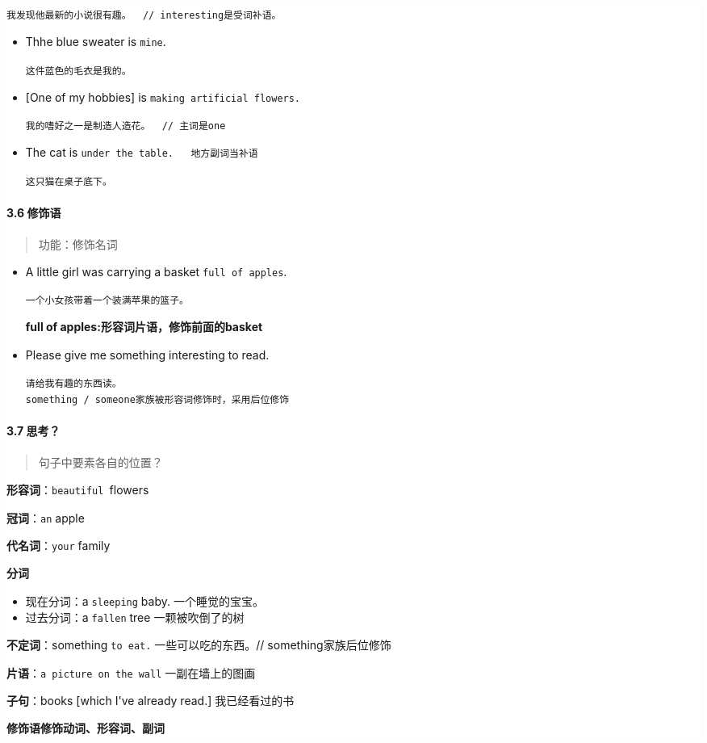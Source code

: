   ```
  我发现他最新的小说很有趣。  // interesting是受词补语。
  ```

- Thhe blue sweater is `mine`. 

  ```
  这件蓝色的毛衣是我的。
  ```

- [One of my hobbies] is `making artificial flowers. `

  ```
  我的嗜好之一是制造人造花。  // 主词是one 
  ```

- The cat is `under the table.   地方副词当补语`

  ```
  这只猫在桌子底下。  
  ```

#### 3.6 修饰语

> 功能：修饰名词

- A little girl was carrying a basket `full of apples`. 

  ```
  一个小女孩带着一个装满苹果的篮子。
  ```

  **full of apples:形容词片语，修饰前面的basket** 

- Please give me something interesting to read. 

  ```
  请给我有趣的东西读。
  something / someone家族被形容词修饰时，采用后位修饰 
  ```

#### 3.7 思考？

> 句子中要素各自的位置？ 

**形容词**：`beautiful `flowers    

**冠词**：`an` apple   

**代名词**：`your` family  

**分词**

- 现在分词：a `sleeping` baby.  一个睡觉的宝宝。
- 过去分词：a `fallen` tree   一颗被吹倒了的树

**不定词**：something `to eat.` 一些可以吃的东西。// something家族后位修饰 

**片语**：`a picture on the wall`  一副在墙上的图画

**子句**：books [which I've already read.]  我已经看过的书

**修饰语修饰动词、形容词、副词**
